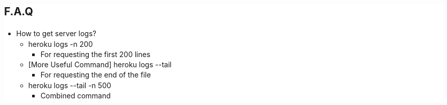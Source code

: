 ## F.A.Q

- How to get server logs?
  - heroku logs -n 200
    - For requesting the first 200 lines
  - [More Useful Command] heroku logs --tail
    - For requesting the end of the file
  - heroku logs --tail -n 500
    - Combined command